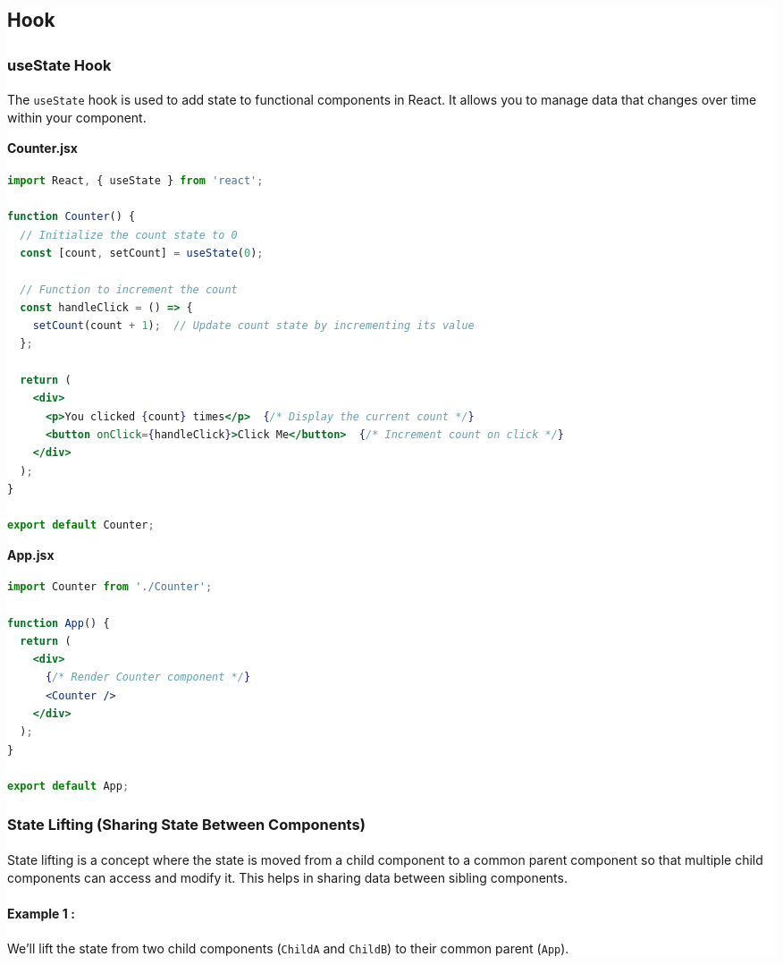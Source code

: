 
## Hook
### useState Hook
The `useState` hook is used to add state to functional components in React. It allows you to manage data that changes over time within your component.

**Counter.jsx**
```jsx
import React, { useState } from 'react';

function Counter() {
  // Initialize the count state to 0
  const [count, setCount] = useState(0);

  // Function to increment the count
  const handleClick = () => {
    setCount(count + 1);  // Update count state by incrementing its value
  };

  return (
    <div>
      <p>You clicked {count} times</p>  {/* Display the current count */}
      <button onClick={handleClick}>Click Me</button>  {/* Increment count on click */}
    </div>
  );
}

export default Counter;
```

**App.jsx**
```jsx
import Counter from './Counter';

function App() {
  return (
    <div>
      {/* Render Counter component */}
      <Counter />
    </div>
  );
}

export default App;
``` 




### State Lifting (Sharing State Between Components)
State lifting is a concept where the state is moved from a child component to a common parent component so that multiple child components can access and modify it. This helps in sharing data between sibling components.
#### Example 1 :
We’ll lift the state from two child components (`ChildA` and `ChildB`) to their common parent (`App`).
